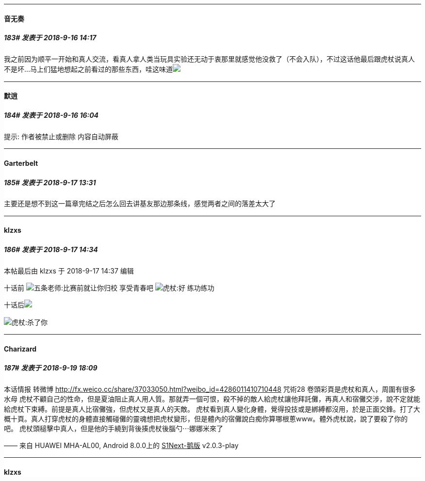 *****

####  音无奏  
##### 183#       发表于 2018-9-16 14:17

我之前因为顺平一开始和真人交流，看真人拿人类当玩具实验还无动于衷那里就感觉他没救了（不会入队），不过这话他最后跟虎杖说真人不是坏…马上们猛地想起之前看过的那些东西，哇这味道<img src="https://static.saraba1st.com/image/smiley/carton2017/279.png" referrerpolicy="no-referrer">

*****

####  默逍  
##### 184#       发表于 2018-9-16 16:04

提示: 作者被禁止或删除 内容自动屏蔽

*****

####  Garterbelt  
##### 185#       发表于 2018-9-17 13:31

主要还是想不到这一篇章完结之后怎么回去讲基友那边那条线，感觉两者之间的落差太大了

*****

####  klzxs  
##### 186#       发表于 2018-9-17 14:34

 本帖最后由 klzxs 于 2018-9-17 14:37 编辑 

十话前
<img src="https://static.saraba1st.com/image/smiley/face2017/037.png" referrerpolicy="no-referrer">五条老师:比赛前就让你归校 享受青春吧
<img src="https://static.saraba1st.com/image/smiley/face2017/060.png" referrerpolicy="no-referrer">虎杖:好 练功练功

十话后<img src="https://static.saraba1st.com/image/smiley/face2017/108.png" referrerpolicy="no-referrer">

<img src="https://static.saraba1st.com/image/smiley/face2017/131.png" referrerpolicy="no-referrer">虎杖:杀了你

*****

####  Charizard  
##### 187#       发表于 2018-9-19 18:09

本话情报 转微博
http://fx.weico.cc/share/37033050.html?weibo_id=4286011410710448
咒術28
卷頭彩頁是虎杖和真人，周圍有很多水母
虎杖不顧自己的性命，但是夏油阻止真人用人質。那就弄一個可恨，殺不掉的敵人給虎杖讓他拜託儺，再真人和宿儺交涉，說不定就能給虎杖下束縛。前提是真人比宿儺強，但虎杖又是真人的天敵。
虎杖看到真人變化身體，覺得投技或是綁縛都沒用，於是正面交鋒。打了大概十頁。真人打穿虎杖的身體直接觸碰儺的靈魂想把虎杖變形，但是體內的宿儺說白痴你算哪根蔥www。體外虎杖說，說了要殺了你的吧。
虎杖頭槌擊中真人，但是他的手繞到背後揍虎杖後腦勺⋯娜娜米來了

—— 来自 HUAWEI MHA-AL00, Android 8.0.0上的 [S1Next-鹅版](https://github.com/ykrank/S1-Next/releases) v2.0.3-play

*****

####  klzxs  
